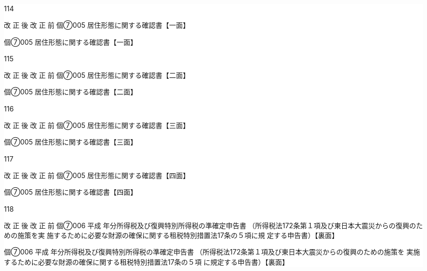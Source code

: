 
























114

改 正 後 改 正 前
個⑦005 居住形態に関する確認書【一面】


個⑦005 居住形態に関する確認書【一面】



115

改 正 後 改 正 前
個⑦005 居住形態に関する確認書【二面】

個⑦005 居住形態に関する確認書【二面】



116

改 正 後 改 正 前
個⑦005 居住形態に関する確認書【三面】


個⑦005 居住形態に関する確認書【三面】



117

改 正 後 改 正 前
個⑦005 居住形態に関する確認書【四面】






個⑦005 居住形態に関する確認書【四面】









118

改 正 後 改 正 前
個⑦006 平成 年分所得税及び復興特別所得税の準確定申告書
（所得税法172条第１項及び東日本大震災からの復興のための施策を実
施するために必要な財源の確保に関する租税特別措置法17条の５項に規
定する申告書）【裏面】

個⑦006 平成 年分所得税及び復興特別所得税の準確定申告書
（所得税法172条第１項及び東日本大震災からの復興のための施策を
実施するために必要な財源の確保に関する租税特別措置法17条の５項
に規定する申告書）【裏面】